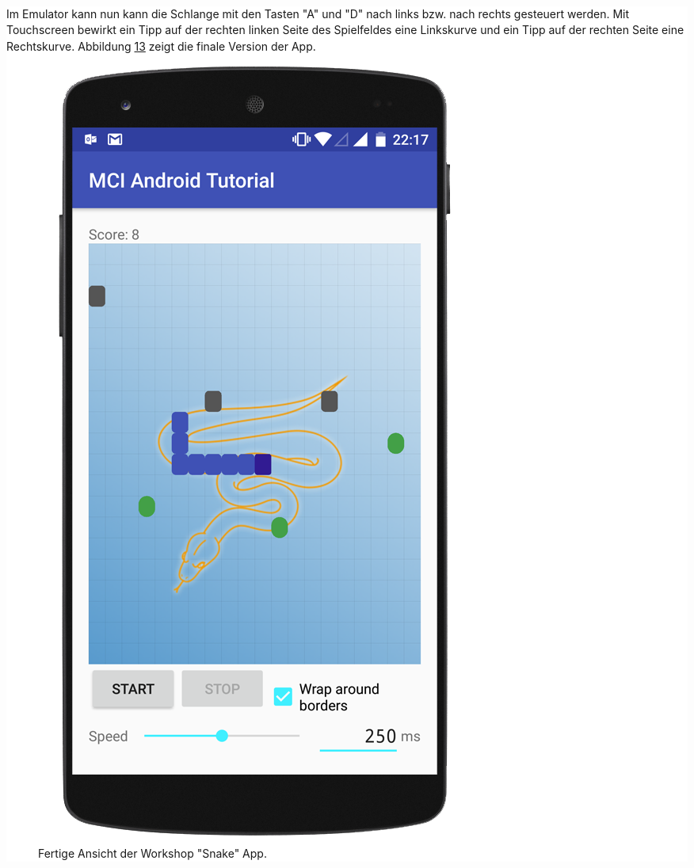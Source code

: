 Im Emulator kann nun kann die Schlange mit den Tasten "A" und "D" nach
links bzw. nach rechts gesteuert werden. Mit Touchscreen bewirkt ein
Tipp auf der rechten linken Seite des Spielfeldes eine Linkskurve und
ein Tipp auf der rechten Seite eine Rechtskurve. Abbildung
<a href="#fig:008_snake_final" data-reference-type="ref" data-reference="fig:008_snake_final">13</a>
zeigt die finale Version der App.

<figure>
<img src="../assets/img/002_snake/snake_final.png" id="fig:008_snake_final" alt="Fertige Ansicht der Workshop &quot;Snake&quot; App." /><figcaption aria-hidden="true">Fertige Ansicht der Workshop "Snake" App.</figcaption>
</figure>
